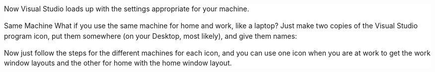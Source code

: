 
Now Visual Studio loads up with the settings appropriate for your machine.

Same Machine
What if you use the same machine for home and work, like a laptop? Just make two copies of the Visual Studio program icon, put them somewhere (on your Desktop, most likely), and give them names:


Now just follow the steps for the different machines for each icon, and you can use one icon when you are at work to get the work window layouts and the other for home with the home window layout.

